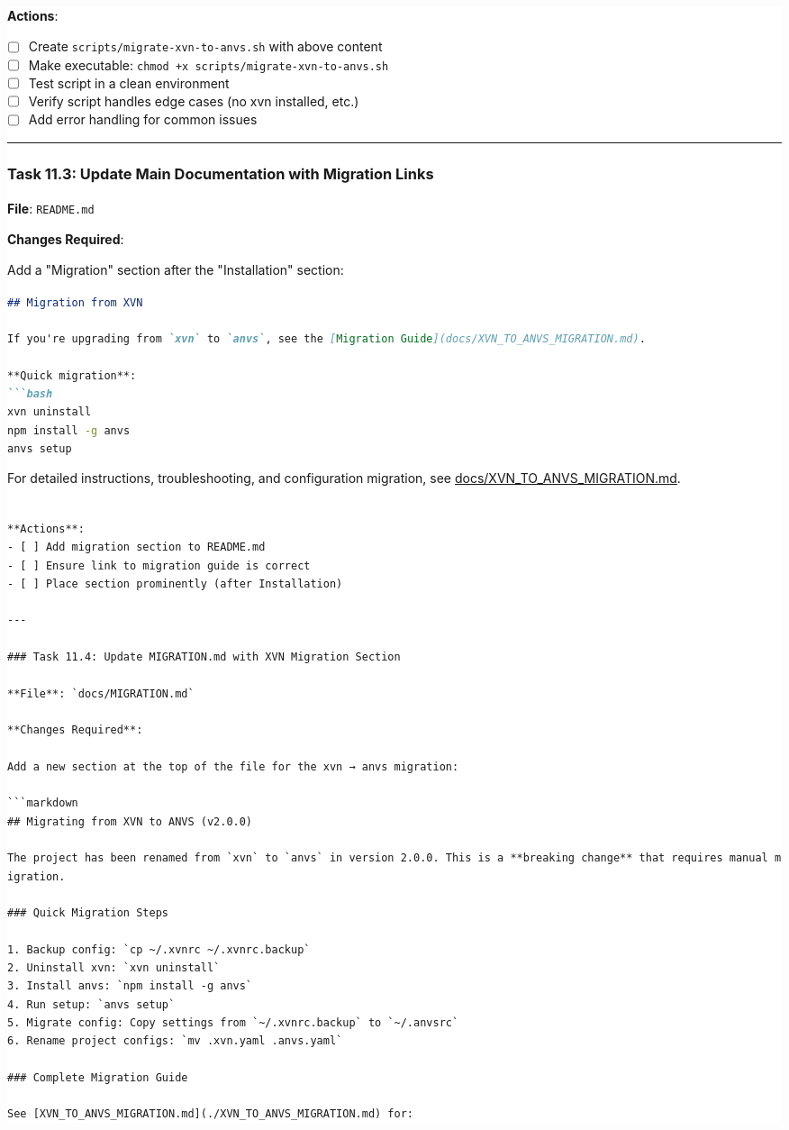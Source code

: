 **Actions**:
- [ ] Create `scripts/migrate-xvn-to-anvs.sh` with above content
- [ ] Make executable: `chmod +x scripts/migrate-xvn-to-anvs.sh`
- [ ] Test script in a clean environment
- [ ] Verify script handles edge cases (no xvn installed, etc.)
- [ ] Add error handling for common issues

---

### Task 11.3: Update Main Documentation with Migration Links

**File**: `README.md`

**Changes Required**:

Add a "Migration" section after the "Installation" section:

```markdown
## Migration from XVN

If you're upgrading from `xvn` to `anvs`, see the [Migration Guide](docs/XVN_TO_ANVS_MIGRATION.md).

**Quick migration**:
```bash
xvn uninstall
npm install -g anvs
anvs setup
```

For detailed instructions, troubleshooting, and configuration migration, see [docs/XVN_TO_ANVS_MIGRATION.md](docs/XVN_TO_ANVS_MIGRATION.md).
```

**Actions**:
- [ ] Add migration section to README.md
- [ ] Ensure link to migration guide is correct
- [ ] Place section prominently (after Installation)

---

### Task 11.4: Update MIGRATION.md with XVN Migration Section

**File**: `docs/MIGRATION.md`

**Changes Required**:

Add a new section at the top of the file for the xvn → anvs migration:

```markdown
## Migrating from XVN to ANVS (v2.0.0)

The project has been renamed from `xvn` to `anvs` in version 2.0.0. This is a **breaking change** that requires manual migration.

### Quick Migration Steps

1. Backup config: `cp ~/.xvnrc ~/.xvnrc.backup`
2. Uninstall xvn: `xvn uninstall`
3. Install anvs: `npm install -g anvs`
4. Run setup: `anvs setup`
5. Migrate config: Copy settings from `~/.xvnrc.backup` to `~/.anvsrc`
6. Rename project configs: `mv .xvn.yaml .anvs.yaml`

### Complete Migration Guide

See [XVN_TO_ANVS_MIGRATION.md](./XVN_TO_ANVS_MIGRATION.md) for:
```